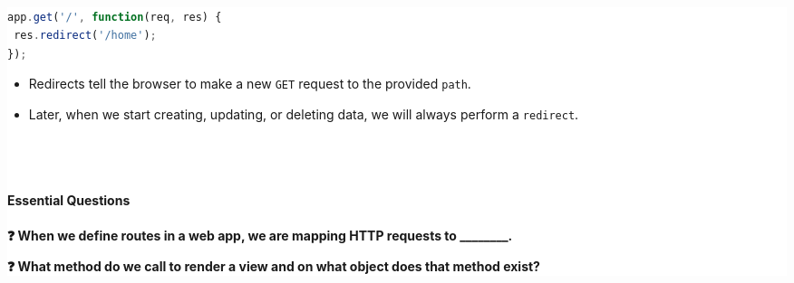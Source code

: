 ```js
app.get('/', function(req, res) {
 res.redirect('/home');
});
```

- Redirects tell the browser to make a new `GET` request to the provided `path`.

- Later, when we  start creating, updating, or deleting data, we will always perform a `redirect`.

<br>
<br>

#### Essential Questions

**❓ When we define routes in a web app, we are mapping HTTP requests to ________.**

**❓ What method do we call to render a view and on what object does that method exist?**

